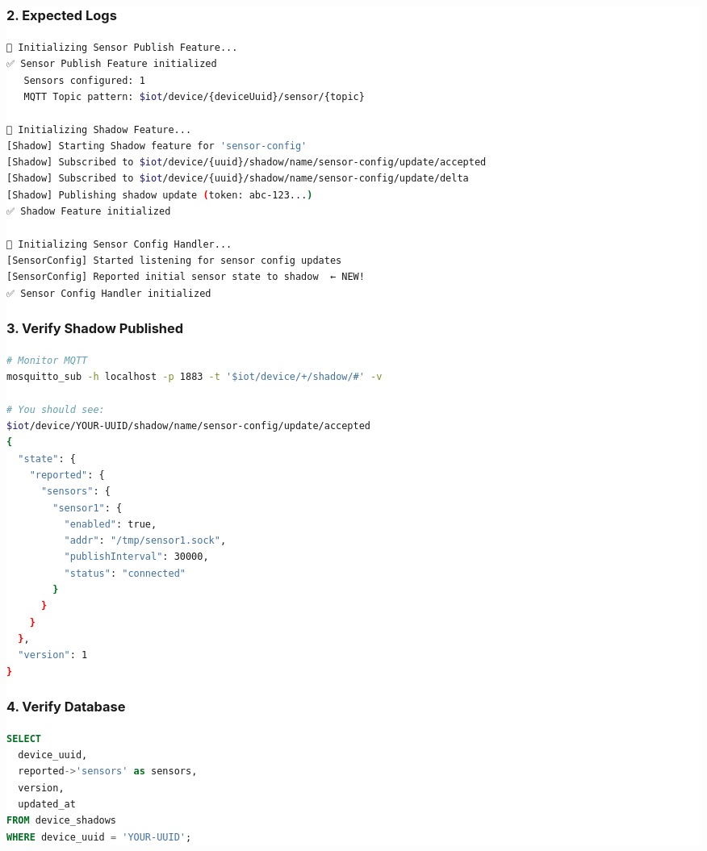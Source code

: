 ### 2. Expected Logs

```bash
📡 Initializing Sensor Publish Feature...
✅ Sensor Publish Feature initialized
   Sensors configured: 1
   MQTT Topic pattern: $iot/device/{deviceUuid}/sensor/{topic}

🔮 Initializing Shadow Feature...
[Shadow] Starting Shadow feature for 'sensor-config'
[Shadow] Subscribed to $iot/device/{uuid}/shadow/name/sensor-config/update/accepted
[Shadow] Subscribed to $iot/device/{uuid}/shadow/name/sensor-config/update/delta
[Shadow] Publishing shadow update (token: abc-123...)
✅ Shadow Feature initialized

🔧 Initializing Sensor Config Handler...
[SensorConfig] Started listening for sensor config updates
[SensorConfig] Reported initial sensor state to shadow  ← NEW!
✅ Sensor Config Handler initialized
```

### 3. Verify Shadow Published

```bash
# Monitor MQTT
mosquitto_sub -h localhost -p 1883 -t '$iot/device/+/shadow/#' -v

# You should see:
$iot/device/YOUR-UUID/shadow/name/sensor-config/update/accepted
{
  "state": {
    "reported": {
      "sensors": {
        "sensor1": {
          "enabled": true,
          "addr": "/tmp/sensor1.sock",
          "publishInterval": 30000,
          "status": "connected"
        }
      }
    }
  },
  "version": 1
}
```

### 4. Verify Database

```sql
SELECT 
  device_uuid,
  reported->'sensors' as sensors,
  version,
  updated_at
FROM device_shadows
WHERE device_uuid = 'YOUR-UUID';
```
